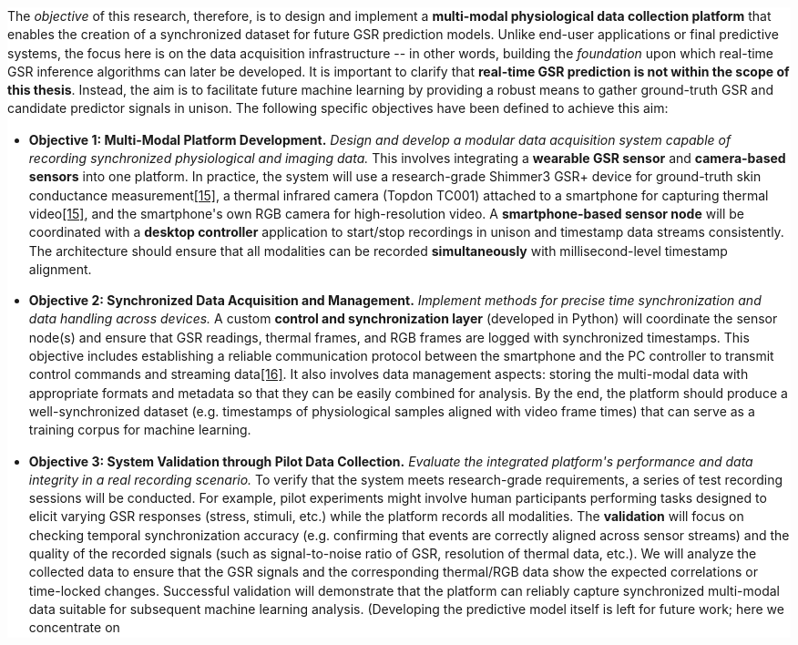 The *objective* of this research, therefore, is to design and implement
a **multi-modal physiological data collection platform** that enables
the creation of a synchronized dataset for future GSR prediction models.
Unlike end-user applications or final predictive systems, the focus here
is on the data acquisition infrastructure -- in other words, building
the *foundation* upon which real-time GSR inference algorithms can later
be developed. It is important to clarify that **real-time GSR prediction
is not within the scope of this thesis**. Instead, the aim is to
facilitate future machine learning by providing a robust means to gather
ground-truth GSR and candidate predictor signals in unison. The
following specific objectives have been defined to achieve this aim:

- **Objective 1: Multi-Modal Platform Development.** *Design and develop
  a modular data acquisition system capable of recording synchronized
  physiological and imaging data.* This involves integrating a
  **wearable GSR sensor** and **camera-based sensors** into one
  platform. In practice, the system will use a research-grade Shimmer3
  GSR+ device for ground-truth skin conductance
  measurement[\[15\]](https://github.com/buccancs/bucika_gsr/blob/e1a82f18a8fc634bc12c3019b75b2c7b25c86536/docs/thesis_report/draft/bibliography.md#L2-L5),
  a thermal infrared camera (Topdon TC001) attached to a smartphone for
  capturing thermal
  video[\[15\]](https://github.com/buccancs/bucika_gsr/blob/e1a82f18a8fc634bc12c3019b75b2c7b25c86536/docs/thesis_report/draft/bibliography.md#L2-L5),
  and the smartphone's own RGB camera for high-resolution video. A
  **smartphone-based sensor node** will be coordinated with a **desktop
  controller** application to start/stop recordings in unison and
  timestamp data streams consistently. The architecture should ensure
  that all modalities can be recorded **simultaneously** with
  millisecond-level timestamp alignment.

- **Objective 2: Synchronized Data Acquisition and Management.**
  *Implement methods for precise time synchronization and data handling
  across devices.* A custom **control and synchronization layer**
  (developed in Python) will coordinate the sensor node(s) and ensure
  that GSR readings, thermal frames, and RGB frames are logged with
  synchronized timestamps. This objective includes establishing a
  reliable communication protocol between the smartphone and the PC
  controller to transmit control commands and streaming
  data[\[16\]](https://github.com/buccancs/bucika_gsr/blob/e1a82f18a8fc634bc12c3019b75b2c7b25c86536/AndroidApp/README.md#L2-L5).
  It also involves data management aspects: storing the multi-modal data
  with appropriate formats and metadata so that they can be easily
  combined for analysis. By the end, the platform should produce a
  well-synchronized dataset (e.g. timestamps of physiological samples
  aligned with video frame times) that can serve as a training corpus
  for machine learning.

- **Objective 3: System Validation through Pilot Data Collection.**
  *Evaluate the integrated platform's performance and data integrity in
  a real recording scenario.* To verify that the system meets
  research-grade requirements, a series of test recording sessions will
  be conducted. For example, pilot experiments might involve human
  participants performing tasks designed to elicit varying GSR responses
  (stress, stimuli, etc.) while the platform records all modalities. The
  **validation** will focus on checking temporal synchronization
  accuracy (e.g. confirming that events are correctly aligned across
  sensor streams) and the quality of the recorded signals (such as
  signal-to-noise ratio of GSR, resolution of thermal data, etc.). We
  will analyze the collected data to ensure that the GSR signals and the
  corresponding thermal/RGB data show the expected correlations or
  time-locked changes. Successful validation will demonstrate that the
  platform can reliably capture synchronized multi-modal data suitable
  for subsequent machine learning analysis. (Developing the predictive
  model itself is left for future work; here we concentrate on